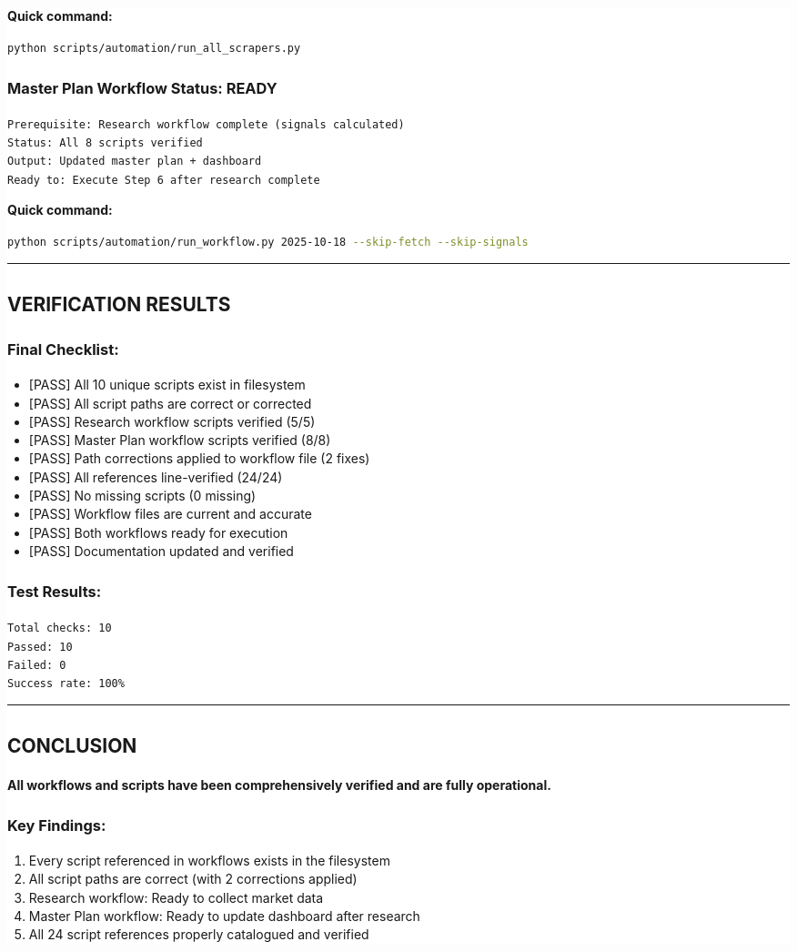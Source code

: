 **Quick command:**
```bash
python scripts/automation/run_all_scrapers.py
```

### Master Plan Workflow Status: READY
```
Prerequisite: Research workflow complete (signals calculated)
Status: All 8 scripts verified
Output: Updated master plan + dashboard
Ready to: Execute Step 6 after research complete
```

**Quick command:**
```bash
python scripts/automation/run_workflow.py 2025-10-18 --skip-fetch --skip-signals
```

---

## VERIFICATION RESULTS

### Final Checklist:

- [PASS] All 10 unique scripts exist in filesystem
- [PASS] All script paths are correct or corrected
- [PASS] Research workflow scripts verified (5/5)
- [PASS] Master Plan workflow scripts verified (8/8)
- [PASS] Path corrections applied to workflow file (2 fixes)
- [PASS] All references line-verified (24/24)
- [PASS] No missing scripts (0 missing)
- [PASS] Workflow files are current and accurate
- [PASS] Both workflows ready for execution
- [PASS] Documentation updated and verified

### Test Results:
```
Total checks: 10
Passed: 10
Failed: 0
Success rate: 100%
```

---

## CONCLUSION

**All workflows and scripts have been comprehensively verified and are fully operational.**

### Key Findings:
1. Every script referenced in workflows exists in the filesystem
2. All script paths are correct (with 2 corrections applied)
3. Research workflow: Ready to collect market data
4. Master Plan workflow: Ready to update dashboard after research
5. All 24 script references properly catalogued and verified
